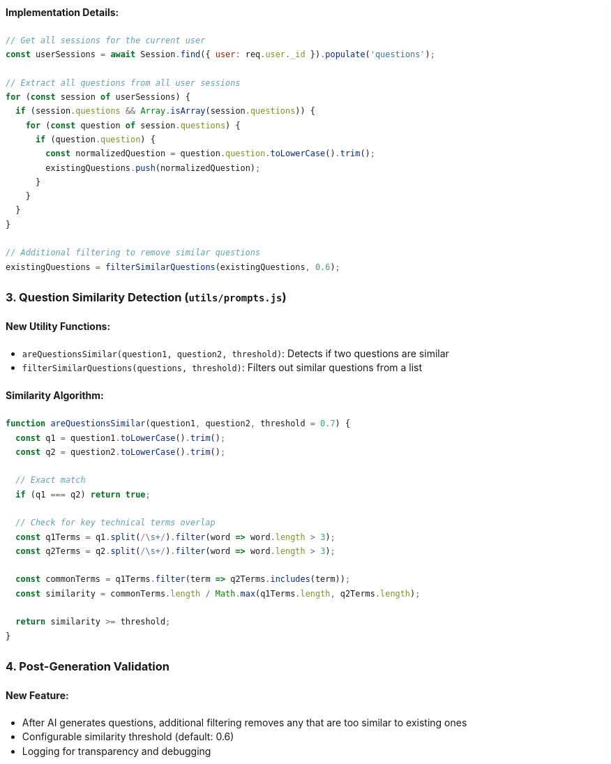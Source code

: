#### Implementation Details:
```javascript
// Get all sessions for the current user
const userSessions = await Session.find({ user: req.user._id }).populate('questions');

// Extract all questions from all user sessions
for (const session of userSessions) {
  if (session.questions && Array.isArray(session.questions)) {
    for (const question of session.questions) {
      if (question.question) {
        const normalizedQuestion = question.question.toLowerCase().trim();
        existingQuestions.push(normalizedQuestion);
      }
    }
  }
}

// Additional filtering to remove similar questions
existingQuestions = filterSimilarQuestions(existingQuestions, 0.6);
```

### 3. Question Similarity Detection (`utils/prompts.js`)

#### New Utility Functions:
- `areQuestionsSimilar(question1, question2, threshold)`: Detects if two questions are similar
- `filterSimilarQuestions(questions, threshold)`: Filters out similar questions from a list

#### Similarity Algorithm:
```javascript
function areQuestionsSimilar(question1, question2, threshold = 0.7) {
  const q1 = question1.toLowerCase().trim();
  const q2 = question2.toLowerCase().trim();
  
  // Exact match
  if (q1 === q2) return true;
  
  // Check for key technical terms overlap
  const q1Terms = q1.split(/\s+/).filter(word => word.length > 3);
  const q2Terms = q2.split(/\s+/).filter(word => word.length > 3);
  
  const commonTerms = q1Terms.filter(term => q2Terms.includes(term));
  const similarity = commonTerms.length / Math.max(q1Terms.length, q2Terms.length);
  
  return similarity >= threshold;
}
```

### 4. Post-Generation Validation

#### New Feature:
- After AI generates questions, additional filtering removes any that are too similar to existing ones
- Configurable similarity threshold (default: 0.6)
- Logging for transparency and debugging
